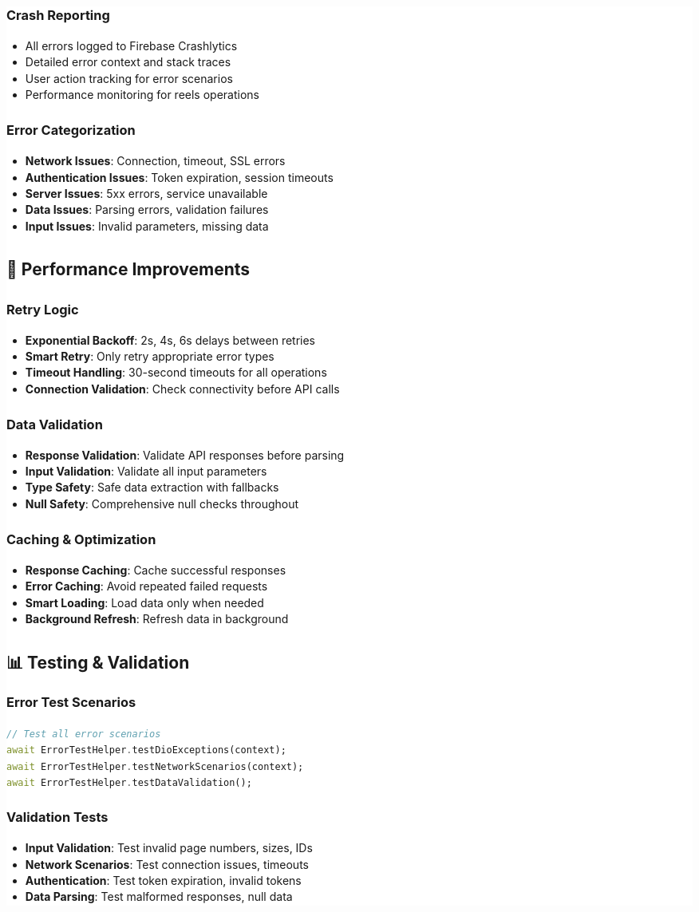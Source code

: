 ### **Crash Reporting**
- All errors logged to Firebase Crashlytics
- Detailed error context and stack traces
- User action tracking for error scenarios
- Performance monitoring for reels operations

### **Error Categorization**
- **Network Issues**: Connection, timeout, SSL errors
- **Authentication Issues**: Token expiration, session timeouts
- **Server Issues**: 5xx errors, service unavailable
- **Data Issues**: Parsing errors, validation failures
- **Input Issues**: Invalid parameters, missing data

## 🚀 **Performance Improvements**

### **Retry Logic**
- **Exponential Backoff**: 2s, 4s, 6s delays between retries
- **Smart Retry**: Only retry appropriate error types
- **Timeout Handling**: 30-second timeouts for all operations
- **Connection Validation**: Check connectivity before API calls

### **Data Validation**
- **Response Validation**: Validate API responses before parsing
- **Input Validation**: Validate all input parameters
- **Type Safety**: Safe data extraction with fallbacks
- **Null Safety**: Comprehensive null checks throughout

### **Caching & Optimization**
- **Response Caching**: Cache successful responses
- **Error Caching**: Avoid repeated failed requests
- **Smart Loading**: Load data only when needed
- **Background Refresh**: Refresh data in background

## 📊 **Testing & Validation**

### **Error Test Scenarios**
```dart
// Test all error scenarios
await ErrorTestHelper.testDioExceptions(context);
await ErrorTestHelper.testNetworkScenarios(context);
await ErrorTestHelper.testDataValidation();
```

### **Validation Tests**
- **Input Validation**: Test invalid page numbers, sizes, IDs
- **Network Scenarios**: Test connection issues, timeouts
- **Authentication**: Test token expiration, invalid tokens
- **Data Parsing**: Test malformed responses, null data
